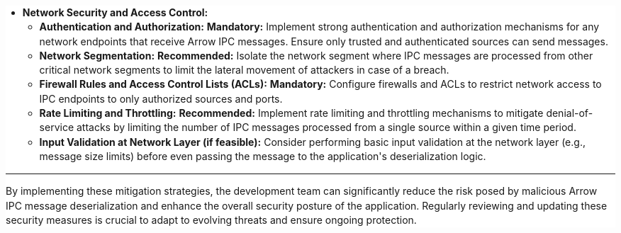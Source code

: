 *   **Network Security and Access Control:**
    *   **Authentication and Authorization:**  **Mandatory:**  Implement strong authentication and authorization mechanisms for any network endpoints that receive Arrow IPC messages. Ensure only trusted and authenticated sources can send messages.
    *   **Network Segmentation:**  **Recommended:**  Isolate the network segment where IPC messages are processed from other critical network segments to limit the lateral movement of attackers in case of a breach.
    *   **Firewall Rules and Access Control Lists (ACLs):**  **Mandatory:**  Configure firewalls and ACLs to restrict network access to IPC endpoints to only authorized sources and ports.
    *   **Rate Limiting and Throttling:**  **Recommended:**  Implement rate limiting and throttling mechanisms to mitigate denial-of-service attacks by limiting the number of IPC messages processed from a single source within a given time period.
    *   **Input Validation at Network Layer (if feasible):**  Consider performing basic input validation at the network layer (e.g., message size limits) before even passing the message to the application's deserialization logic.

---

By implementing these mitigation strategies, the development team can significantly reduce the risk posed by malicious Arrow IPC message deserialization and enhance the overall security posture of the application.  Regularly reviewing and updating these security measures is crucial to adapt to evolving threats and ensure ongoing protection.